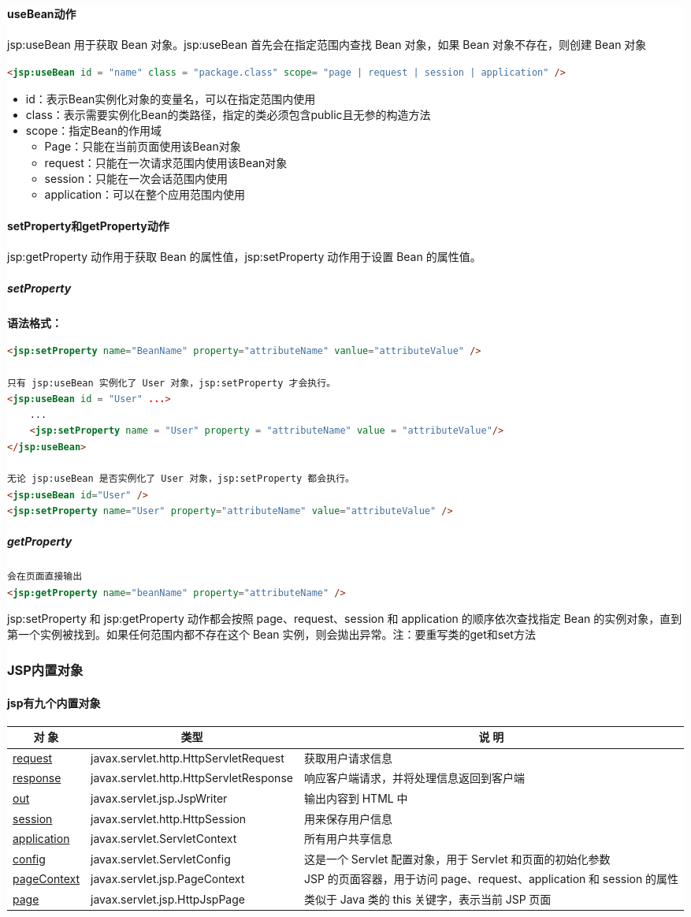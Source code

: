 #### useBean动作

jsp:useBean 用于获取 Bean 对象。jsp:useBean 首先会在指定范围内查找 Bean 对象，如果 Bean 对象不存在，则创建 Bean 对象

```html
<jsp:useBean id = "name" class = "package.class" scope= "page | request | session | application" />
```

* id：表示Bean实例化对象的变量名，可以在指定范围内使用
* class：表示需要实例化Bean的类路径，指定的类必须包含public且无参的构造方法
* scope：指定Bean的作用域
  * Page：只能在当前页面使用该Bean对象
  * request：只能在一次请求范围内使用该Bean对象
  * session：只能在一次会话范围内使用
  * application：可以在整个应用范围内使用

#### setProperty和getProperty动作

jsp:getProperty 动作用于获取 Bean 的属性值，jsp:setProperty 动作用于设置 Bean 的属性值。

##### setProperty

**语法格式：**

```html
<jsp:setProperty name="BeanName" property="attributeName" vanlue="attributeValue" />

只有 jsp:useBean 实例化了 User 对象，jsp:setProperty 才会执行。
<jsp:useBean id = "User" ...>
    ...
    <jsp:setProperty name = "User" property = "attributeName" value = "attributeValue"/>
</jsp:useBean>

无论 jsp:useBean 是否实例化了 User 对象，jsp:setProperty 都会执行。
<jsp:useBean id="User" />
<jsp:setProperty name="User" property="attributeName" value="attributeValue" />
```

##### getProperty

```html
会在页面直接输出
<jsp:getProperty name="beanName" property="attributeName" />
```

jsp:setProperty 和 jsp:getProperty 动作都会按照 page、request、session 和 application 的顺序依次查找指定 Bean 的实例对象，直到第一个实例被找到。如果任何范围内都不存在这个 Bean 实例，则会拋出异常。注：要重写类的get和set方法

### JSP内置对象

#### **jsp有九个内置对象**

| 对 象                                                    | 类型                                   | 说 明                                                                                                                                            |
| -------------------------------------------------------- | -------------------------------------- | ------------------------------------------------------------------------------------------------------------------------------------------------ |
| [request](http://c.biancheng.net/jsp2/request.html)         | javax.servlet.http.HttpServletRequest  | 获取用户请求信息                                                                                                                                 |
| [response](http://c.biancheng.net/jsp2/response.html)       | javax.servlet.http.HttpServletResponse | 响应客户端请求，并将处理信息返回到客户端                                                                                                         |
| [out](http://c.biancheng.net/jsp2/out.html)                 | javax.servlet.jsp.JspWriter            | 输出内容到 HTML 中                                                                                                                               |
| [session](http://c.biancheng.net/jsp2/session.html)         | javax.servlet.http.HttpSession         | 用来保存用户信息                                                                                                                                 |
| [application](http://c.biancheng.net/jsp2/application.html) | javax.servlet.ServletContext           | 所有用户共享信息                                                                                                                                 |
| [config](http://c.biancheng.net/jsp2/config.html)           | javax.servlet.ServletConfig            | 这是一个 Servlet 配置对象，用于 Servlet 和页面的初始化参数                                                                                       |
| [pageContext](http://c.biancheng.net/jsp2/pagecontext.html) | javax.servlet.jsp.PageContext          | JSP 的页面容器，用于访问 page、request、application 和 session 的属性                                                                            |
| [page](http://c.biancheng.net/jsp2/page_object.html)        | javax.servlet.jsp.HttpJspPage          | 类似于 Java 类的 this 关键字，表示当前 JSP 页面                                                                                                  |